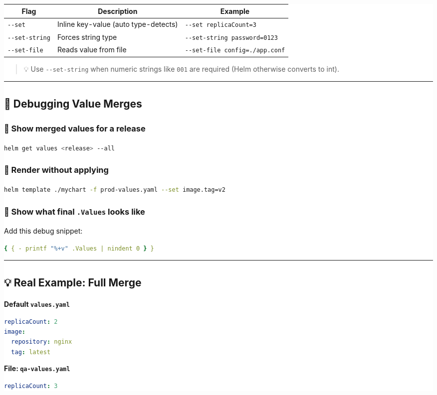 | Flag           | Description                          | Example                        |
| -------------- | ------------------------------------ | ------------------------------ |
| `--set`        | Inline key-value (auto type-detects) | `--set replicaCount=3`         |
| `--set-string` | Forces string type                   | `--set-string password=0123`   |
| `--set-file`   | Reads value from file                | `--set-file config=./app.conf` |

</div>

> 💡 Use `--set-string` when numeric strings like `001` are required (Helm otherwise converts to int).

---

## 🧪 **Debugging Value Merges**

### 🧰 Show merged values for a release

```bash
helm get values <release> --all
```

### 🧪 Render without applying

```bash
helm template ./mychart -f prod-values.yaml --set image.tag=v2
```

### 🧠 Show what final `.Values` looks like

Add this debug snippet:

```yaml
{ { - printf "%+v" .Values | nindent 0 } }
```

---

## 💡 **Real Example: Full Merge**

**Default `values.yaml`**

```yaml
replicaCount: 2
image:
  repository: nginx
  tag: latest
```

**File: `qa-values.yaml`**

```yaml
replicaCount: 3
```
